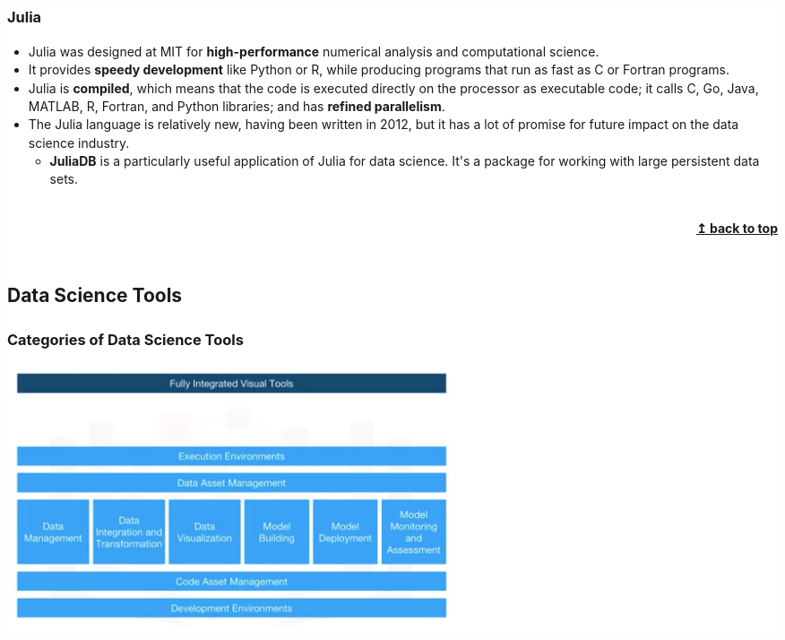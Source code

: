 ### Julia

- Julia was designed at MIT for **high-performance** numerical analysis and computational science. 
- It provides **speedy development** like Python or R, while producing programs that run as fast as C or Fortran programs. 
- Julia is **compiled**, which means that the code is executed directly on the processor as executable code; it calls C, Go, Java, MATLAB, R, Fortran, and Python libraries; and has **refined parallelism**. 
- The Julia language is relatively new, having been written in 2012, but it has a lot of promise for future impact on the data science industry. 
  - **JuliaDB** is a particularly useful application of Julia for data science. It's a package for working with large persistent data sets.


<br/>
<div align="right">
    <b><a href="#top">↥ back to top</a></b>
</div>
<br/>


## Data Science Tools

### Categories of Data Science Tools


<img src="res/tools.png" width="500"> 
